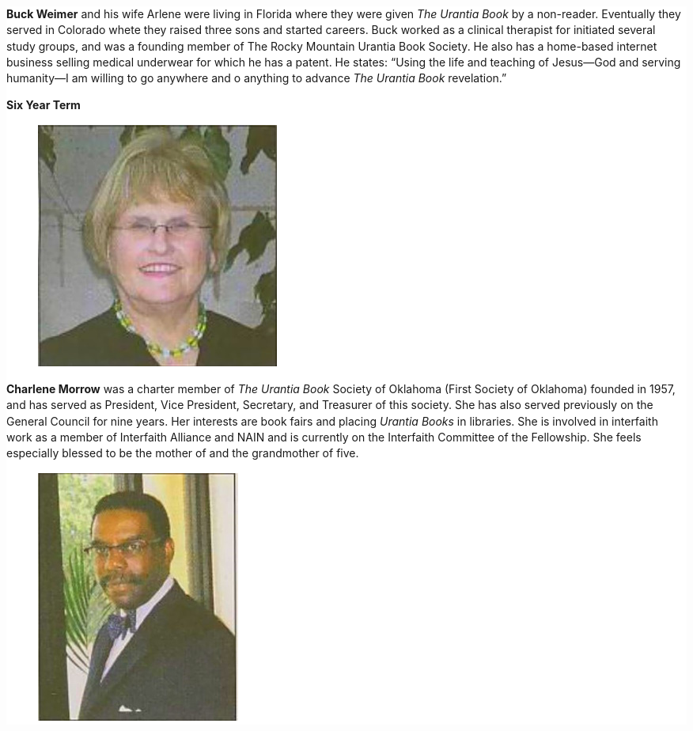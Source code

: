 **Buck Weimer** and his wife Arlene were living in Florida where they were given _The Urantia Book_ by a non-reader. Eventually they served in Colorado whete they raised three sons and started careers. Buck worked as a clinical therapist for initiated several study groups, and was a founding member of The Rocky Mountain Urantia Book Society. He also has a home-based internet business selling medical underwear for which he has a patent. He states: “Using the life and teaching of Jesus—God and serving humanity—I am willing to go anywhere and o anything to advance _The Urantia Book_ revelation.”

**Six Year Term**

<figure id="Figure_8" class="image urantiapedia">
<img src="/image/article/The_Mighty_Messenger/2006_Fall/Charlene_Morrow.jpg">
</figure>

**Charlene Morrow** was a charter member of _The Urantia Book_ Society of Oklahoma (First Society of Oklahoma) founded in 1957, and has served as President, Vice President, Secretary, and Treasurer of this society. She has also served previously on the General Council for nine years. Her interests are book fairs and placing _Urantia Books_ in libraries. She is involved in interfaith work as a member of Interfaith Alliance and NAIN and is currently on the Interfaith Committee of the Fellowship. She feels especially blessed to be the mother of and the grandmother of five.

<figure id="Figure_9" class="image urantiapedia">
<img src="/image/article/The_Mighty_Messenger/2006_Fall/Al_Lockett.jpg">
</figure>
